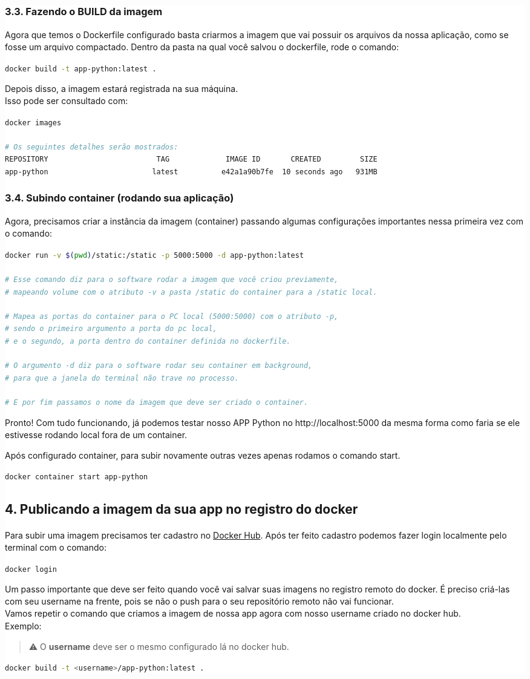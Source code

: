 ### 3.3. Fazendo o BUILD da imagem
Agora que temos o Dockerfile configurado basta criarmos a imagem que vai possuir os arquivos da nossa aplicação, como se fosse um arquivo compactado.
Dentro da pasta na qual você salvou o dockerfile, rode o comando:
```sh
docker build -t app-python:latest .
```
Depois disso, a imagem estará registrada na sua máquina.  
Isso pode ser consultado com:
```sh
docker images

# Os seguintes detalhes serão mostrados:
REPOSITORY                         TAG             IMAGE ID       CREATED         SIZE
app-python                        latest          e42a1a90b7fe  10 seconds ago   931MB
```

### 3.4. Subindo container (rodando sua aplicação)
Agora, precisamos criar a instância da imagem (container) passando algumas configurações importantes nessa primeira vez com o comando:

```sh
docker run -v $(pwd)/static:/static -p 5000:5000 -d app-python:latest

# Esse comando diz para o software rodar a imagem que você criou previamente, 
# mapeando volume com o atributo -v a pasta /static do container para a /static local.

# Mapea as portas do container para o PC local (5000:5000) com o atributo -p, 
# sendo o primeiro argumento a porta do pc local, 
# e o segundo, a porta dentro do container definida no dockerfile.

# O argumento -d diz para o software rodar seu container em background, 
# para que a janela do terminal não trave no processo.  

# E por fim passamos o nome da imagem que deve ser criado o container.
```


Pronto! Com tudo funcionando, já podemos testar nosso APP Python no http://localhost:5000 da mesma forma como faria se ele estivesse rodando local fora de um container. 

Após configurado container, para subir novamente outras vezes apenas rodamos o comando start.
```sh
docker container start app-python
```

## 4. Publicando a imagem da sua app no registro do docker
Para subir uma imagem precisamos ter cadastro no [Docker Hub](hub.docker.com).
Após ter feito cadastro podemos fazer login localmente pelo terminal com o comando:
```sh
docker login
```

Um passo importante que deve ser feito quando você vai salvar suas imagens no registro remoto do docker. É preciso criá-las com seu username na frente, pois se não o push para o seu repositório remoto não vai funcionar.  
Vamos repetir o comando que criamos a imagem de nossa app agora com nosso username criado no docker hub.  
Exemplo:
> ⚠️ O **username** deve ser o mesmo configurado lá no docker hub.
```sh
docker build -t <username>/app-python:latest .
```
